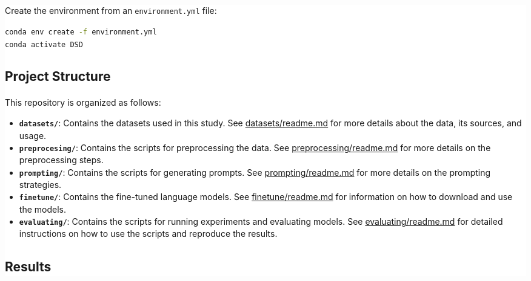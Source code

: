 Create the environment from an `environment.yml` file:

```bash
conda env create -f environment.yml
conda activate DSD
```

## Project Structure

This repository is organized as follows:

*   **`datasets/`**: Contains the datasets used in this study. See [datasets/readme.md](datasets/readme.md) for more details about the data, its sources, and usage.
*   **`preprocesing/`**: Contains the scripts for preprocessing the data. See [preprocessing/readme.md](preprocessing/readme.md) for more details on the preprocessing steps.
*   **`prompting/`**: Contains the scripts for generating prompts. See [prompting/readme.md](prompting/readme.md) for more details on the prompting strategies.
*   **`finetune/`**: Contains the fine-tuned language models. See [finetune/readme.md](finetune/readme.md) for information on how to download and use the models.
*   **`evaluating/`**: Contains the scripts for running experiments and evaluating models. See [evaluating/readme.md](evaluating/readme.md) for detailed instructions on how to use the scripts and reproduce the results.

## Results
<div align="center">
